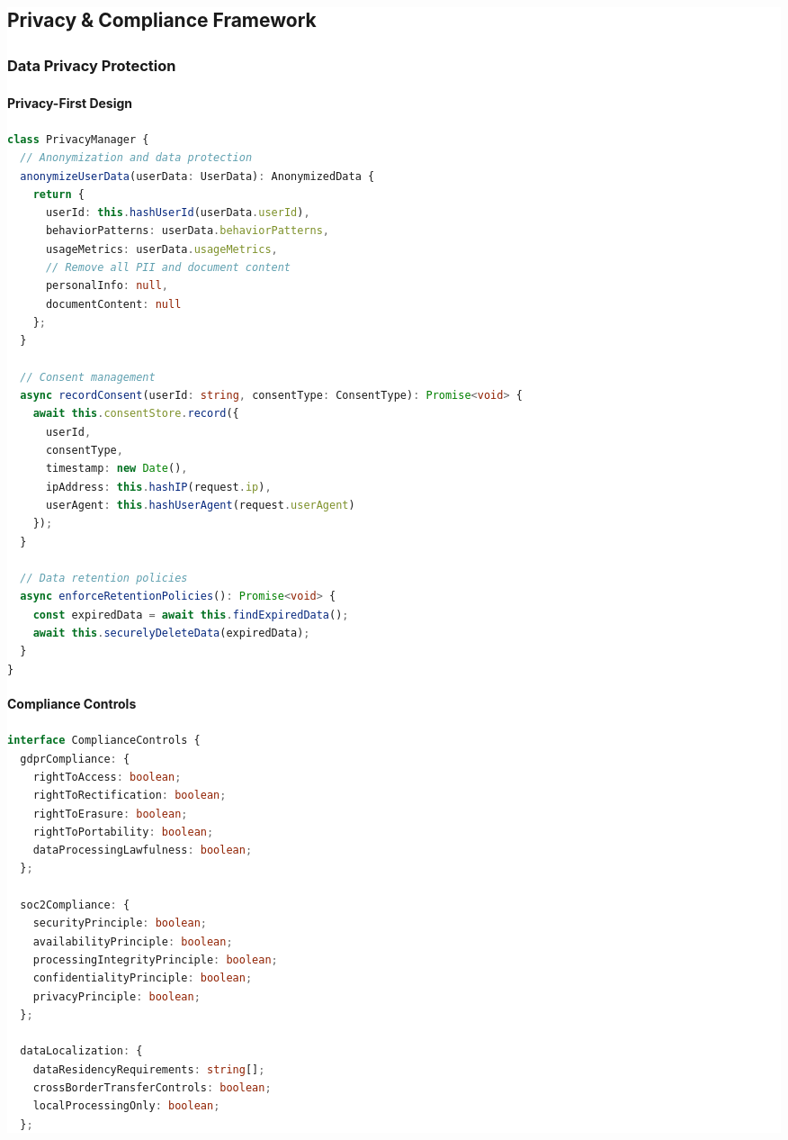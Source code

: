 
## Privacy & Compliance Framework

### Data Privacy Protection

#### **Privacy-First Design**
```typescript
class PrivacyManager {
  // Anonymization and data protection
  anonymizeUserData(userData: UserData): AnonymizedData {
    return {
      userId: this.hashUserId(userData.userId),
      behaviorPatterns: userData.behaviorPatterns,
      usageMetrics: userData.usageMetrics,
      // Remove all PII and document content
      personalInfo: null,
      documentContent: null
    };
  }
  
  // Consent management
  async recordConsent(userId: string, consentType: ConsentType): Promise<void> {
    await this.consentStore.record({
      userId,
      consentType,
      timestamp: new Date(),
      ipAddress: this.hashIP(request.ip),
      userAgent: this.hashUserAgent(request.userAgent)
    });
  }
  
  // Data retention policies
  async enforceRetentionPolicies(): Promise<void> {
    const expiredData = await this.findExpiredData();
    await this.securelyDeleteData(expiredData);
  }
}
```

#### **Compliance Controls**
```typescript
interface ComplianceControls {
  gdprCompliance: {
    rightToAccess: boolean;
    rightToRectification: boolean;
    rightToErasure: boolean;
    rightToPortability: boolean;
    dataProcessingLawfulness: boolean;
  };
  
  soc2Compliance: {
    securityPrinciple: boolean;
    availabilityPrinciple: boolean;
    processingIntegrityPrinciple: boolean;
    confidentialityPrinciple: boolean;
    privacyPrinciple: boolean;
  };
  
  dataLocalization: {
    dataResidencyRequirements: string[];
    crossBorderTransferControls: boolean;
    localProcessingOnly: boolean;
  };
```